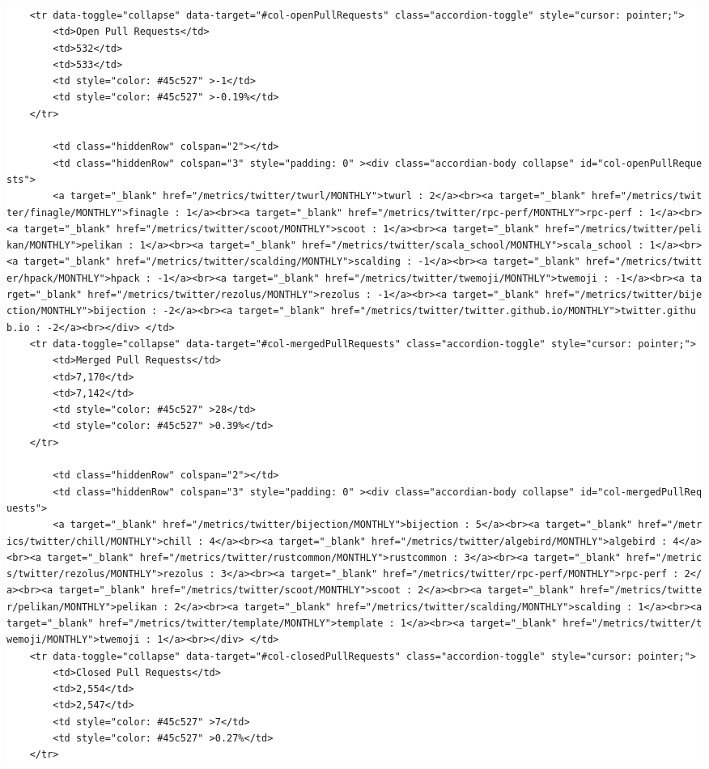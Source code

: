         <tr data-toggle="collapse" data-target="#col-openPullRequests" class="accordion-toggle" style="cursor: pointer;">
            <td>Open Pull Requests</td>
            <td>532</td>
            <td>533</td>
            <td style="color: #45c527" >-1</td>
            <td style="color: #45c527" >-0.19%</td>
        </tr>
        
            <td class="hiddenRow" colspan="2"></td>
            <td class="hiddenRow" colspan="3" style="padding: 0" ><div class="accordian-body collapse" id="col-openPullRequests">
            <a target="_blank" href="/metrics/twitter/twurl/MONTHLY">twurl : 2</a><br><a target="_blank" href="/metrics/twitter/finagle/MONTHLY">finagle : 1</a><br><a target="_blank" href="/metrics/twitter/rpc-perf/MONTHLY">rpc-perf : 1</a><br><a target="_blank" href="/metrics/twitter/scoot/MONTHLY">scoot : 1</a><br><a target="_blank" href="/metrics/twitter/pelikan/MONTHLY">pelikan : 1</a><br><a target="_blank" href="/metrics/twitter/scala_school/MONTHLY">scala_school : 1</a><br><a target="_blank" href="/metrics/twitter/scalding/MONTHLY">scalding : -1</a><br><a target="_blank" href="/metrics/twitter/hpack/MONTHLY">hpack : -1</a><br><a target="_blank" href="/metrics/twitter/twemoji/MONTHLY">twemoji : -1</a><br><a target="_blank" href="/metrics/twitter/rezolus/MONTHLY">rezolus : -1</a><br><a target="_blank" href="/metrics/twitter/bijection/MONTHLY">bijection : -2</a><br><a target="_blank" href="/metrics/twitter/twitter.github.io/MONTHLY">twitter.github.io : -2</a><br></div> </td>
        <tr data-toggle="collapse" data-target="#col-mergedPullRequests" class="accordion-toggle" style="cursor: pointer;">
            <td>Merged Pull Requests</td>
            <td>7,170</td>
            <td>7,142</td>
            <td style="color: #45c527" >28</td>
            <td style="color: #45c527" >0.39%</td>
        </tr>
        
            <td class="hiddenRow" colspan="2"></td>
            <td class="hiddenRow" colspan="3" style="padding: 0" ><div class="accordian-body collapse" id="col-mergedPullRequests">
            <a target="_blank" href="/metrics/twitter/bijection/MONTHLY">bijection : 5</a><br><a target="_blank" href="/metrics/twitter/chill/MONTHLY">chill : 4</a><br><a target="_blank" href="/metrics/twitter/algebird/MONTHLY">algebird : 4</a><br><a target="_blank" href="/metrics/twitter/rustcommon/MONTHLY">rustcommon : 3</a><br><a target="_blank" href="/metrics/twitter/rezolus/MONTHLY">rezolus : 3</a><br><a target="_blank" href="/metrics/twitter/rpc-perf/MONTHLY">rpc-perf : 2</a><br><a target="_blank" href="/metrics/twitter/scoot/MONTHLY">scoot : 2</a><br><a target="_blank" href="/metrics/twitter/pelikan/MONTHLY">pelikan : 2</a><br><a target="_blank" href="/metrics/twitter/scalding/MONTHLY">scalding : 1</a><br><a target="_blank" href="/metrics/twitter/template/MONTHLY">template : 1</a><br><a target="_blank" href="/metrics/twitter/twemoji/MONTHLY">twemoji : 1</a><br></div> </td>
        <tr data-toggle="collapse" data-target="#col-closedPullRequests" class="accordion-toggle" style="cursor: pointer;">
            <td>Closed Pull Requests</td>
            <td>2,554</td>
            <td>2,547</td>
            <td style="color: #45c527" >7</td>
            <td style="color: #45c527" >0.27%</td>
        </tr>
        